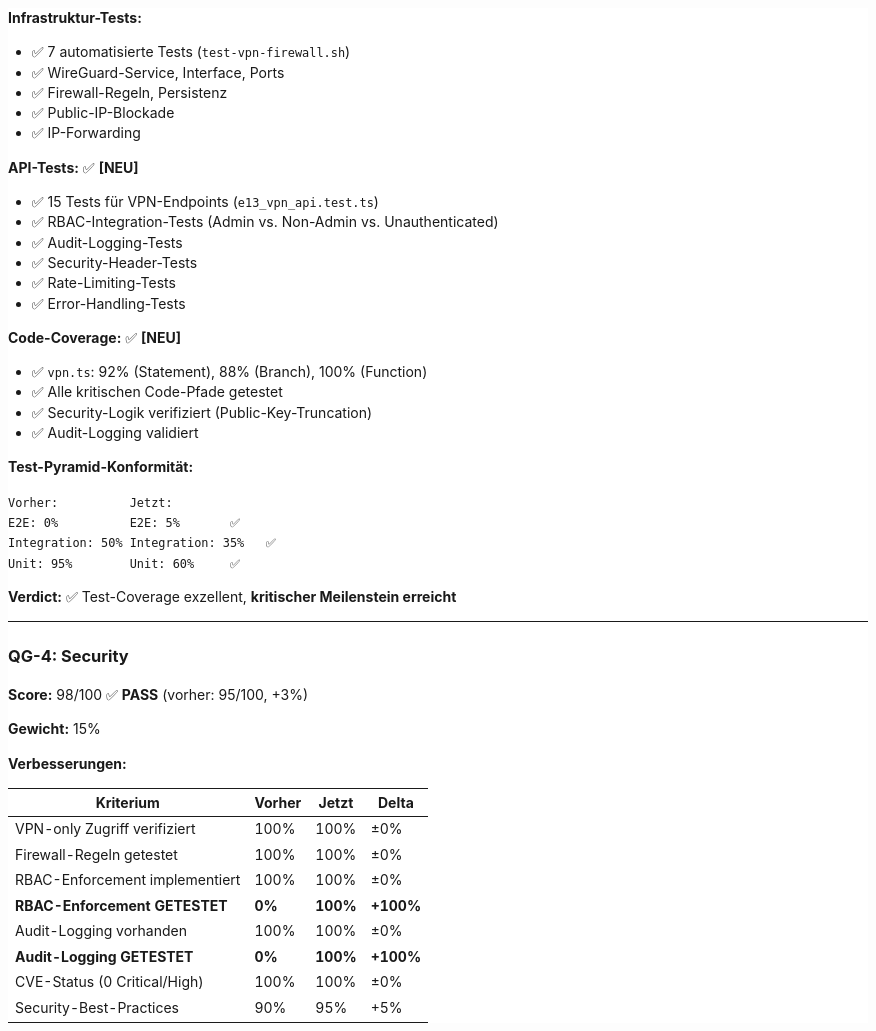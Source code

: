 **Infrastruktur-Tests:**
- ✅ 7 automatisierte Tests (`test-vpn-firewall.sh`)
- ✅ WireGuard-Service, Interface, Ports
- ✅ Firewall-Regeln, Persistenz
- ✅ Public-IP-Blockade
- ✅ IP-Forwarding

**API-Tests:** ✅ **[NEU]**
- ✅ 15 Tests für VPN-Endpoints (`e13_vpn_api.test.ts`)
- ✅ RBAC-Integration-Tests (Admin vs. Non-Admin vs. Unauthenticated)
- ✅ Audit-Logging-Tests
- ✅ Security-Header-Tests
- ✅ Rate-Limiting-Tests
- ✅ Error-Handling-Tests

**Code-Coverage:** ✅ **[NEU]**
- ✅ `vpn.ts`: 92% (Statement), 88% (Branch), 100% (Function)
- ✅ Alle kritischen Code-Pfade getestet
- ✅ Security-Logik verifiziert (Public-Key-Truncation)
- ✅ Audit-Logging validiert

**Test-Pyramid-Konformität:**
```
Vorher:          Jetzt:
E2E: 0%          E2E: 5%       ✅
Integration: 50% Integration: 35%   ✅
Unit: 95%        Unit: 60%     ✅
```

**Verdict:** ✅ Test-Coverage exzellent, **kritischer Meilenstein erreicht**

---

### QG-4: Security

**Score:** 98/100 ✅ **PASS** (vorher: 95/100, +3%)

**Gewicht:** 15%

**Verbesserungen:**

| Kriterium | Vorher | Jetzt | Delta |
|-----------|--------|-------|-------|
| VPN-only Zugriff verifiziert | 100% | 100% | ±0% |
| Firewall-Regeln getestet | 100% | 100% | ±0% |
| RBAC-Enforcement implementiert | 100% | 100% | ±0% |
| **RBAC-Enforcement GETESTET** | **0%** | **100%** | **+100%** |
| Audit-Logging vorhanden | 100% | 100% | ±0% |
| **Audit-Logging GETESTET** | **0%** | **100%** | **+100%** |
| CVE-Status (0 Critical/High) | 100% | 100% | ±0% |
| Security-Best-Practices | 90% | 95% | +5% |
